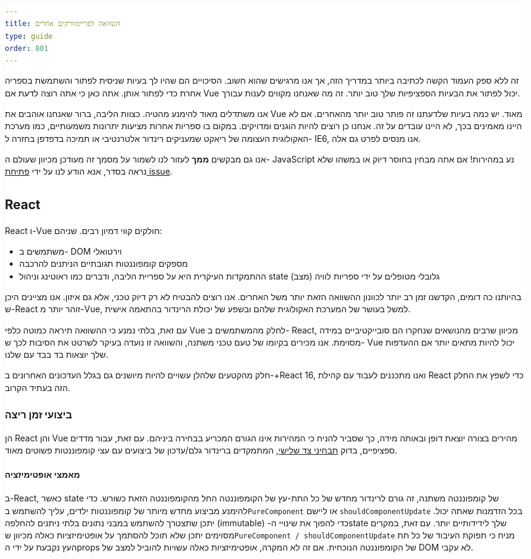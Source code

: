 ```yaml
---
title: השוואה לפריימוורקים אחרים
type: guide
order: 801
---
```


זה ללא ספק העמוד הקשה לכתיבה ביותר במדריך הזה, אך אנו מרגישים שהוא חשוב. הסיכויים הם שהיו לך בעיות שניסית לפתור והשתמשת בספריה אחרת כדי לפתור אותן. אתה כאן כי אתה רוצה לדעת אם Vue יכול לפתור את הבעיות הספציפיות שלך טוב יותר. זה מה שאנחנו מקווים לענות עבורך.

אנו משתדלים מאוד להימנע מהטיה. כצוות הליבה, ברור שאנחנו אוהבים את Vue מאוד. יש כמה בעיות שלדעתנו זה פותר טוב יותר מהאחרים. אם לא היינו מאמינים בכך, לא היינו עובדים על זה. אנחנו כן רוצים להיות הוגנים ומדויקים. במקום בו ספריות אחרות מציעות יתרונות משמעותיים, כמו מערכת האקולוגית העצומה של ריאקט שמעניקים רינדור אלטרנטיבי או תמיכה בדפדפן בחזרה ל- IE6, אנו מנסים לפרט גם אלה.

אנו גם מבקשים **ממך** לעזור לנו לשמור על מסמך זה מעודכן מכיוון שעולם ה- JavaScript נע במהירות! אם אתה מבחין בחוסר דיוק או במשהו שלא נראה בסדר, אנא הודע לנו על ידי [פתיחת issue](https://github.com/vuejs/vuejs.org/issues/new?title=Inaccuracy+in+comparisons+guide).

## React

React ו-Vue חולקים קווי דמיון רבים. שניהם:

- משתמשים ב- DOM וירטואלי
-  מספקים קומפוננטות תגובתיים הניתנים להרכבה
-  ההתמקדות העיקרית היא על ספריית הליבה, ודברים כמו ראוטינג וניהול state (מצב) גלובלי מטופלים על ידי ספריות לוויה

בהיותנו כה דומים, הקדשנו זמן רב יותר לכוונון ההשוואה הזאת יותר משל האחרים. אנו רוצים להבטיח לא רק דיוק טכני, אלא גם איזון. אנו מציינים היכן ש-React זוהר יותר מ-Vue, למשל בעושר של המערכת האקולוגית שלהם ובשפע של יכולת הרינדור בהתאמה אישית.

עם זאת, בלתי נמנע כי ההשוואה תיראה כמוטה כלפי Vue לחלק מהמשתמשים ב- React, מכיוון שרבים מהנושאים שנחקרו הם סובייקטיביים במידה מסוימת. אנו מכירים בקיומו של טעם טכני משתנה, והשוואה זו נועדה בעיקר לשרטט את הסיבות לכך ש- Vue יכול להיות מתאים יותר אם ההעדפות שלך יוצאות בד בבד עם שלנו.

חלק מהקטעים שלהלן עשויים להיות מיושנים גם בגלל העדכונים האחרונים ב-+React 16, ואנו מתכננים לעבוד עם קהילת React כדי לשפץ את החלק הזה בעתיד הקרוב.

### ביצועי זמן ריצה

הן React והן Vue מהירים בצורה יוצאת דופן ובאותה מידה, כך שסביר להניח כי המהירות אינו הגורם המכריע בבחירה ביניהם. עם זאת, עבור מדדים ספציפיים, בדוק [תבחיני צד שלישי](https://stefankrause.net/js-frameworks-benchmark8/table.html), המתמקדים ברינדור גלם/עדכון של ביצועים עם עצי קומפוננטות פשוטים מאוד.

#### מאמצי אופטימיזציה

ב-React, כאשר state של קומפוננטה משתנה, זה גורם לרינדור מחדש  של כל התת-עץ של הקומפוננטה החל מהקומפוננטה הזאת כשורש. כדי להימנע מביצוע מחדש מיותר של קומפוננטות ילדים, עליך להשתמש ב`PureComponent` או ליישם `shouldComponentUpdate` בכל הזדמנות שאתה יכול. יתכן שתצטרך להשתמש במבני נתונים בלתי ניתנים להחלפה (immutable) -כדי להפוך את שינויי הstate שלך לידידותיים יותר. עם זאת, במקרים מסוימים יתכן שלא תוכל להסתמך על אופטימיזציות כאלה מכיוון ש`PureComponent / shouldComponentUpdate` מניח כי תפוקת העיבוד של כל תת העץ נקבעת על ידי הprops של הקומפוננטה  הנוכחית. אם זה לא המקרה, אופטימיזציות כאלה עשויות להוביל למצב של DOM לא עקבי.
